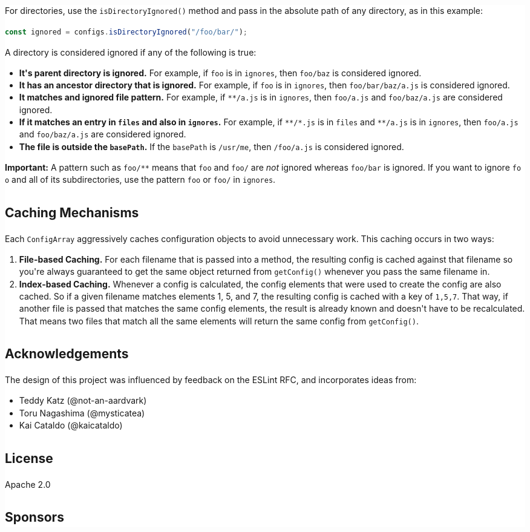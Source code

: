 For directories, use the `isDirectoryIgnored()` method and pass in the absolute path of any directory, as in this example:

```js
const ignored = configs.isDirectoryIgnored("/foo/bar/");
```

A directory is considered ignored if any of the following is true:

-   **It's parent directory is ignored.** For example, if `foo` is in `ignores`, then `foo/baz` is considered ignored.
-   **It has an ancestor directory that is ignored.** For example, if `foo` is in `ignores`, then `foo/bar/baz/a.js` is considered ignored.
-   **It matches and ignored file pattern.** For example, if `**/a.js` is in `ignores`, then `foo/a.js` and `foo/baz/a.js` are considered ignored.
-   **If it matches an entry in `files` and also in `ignores`.** For example, if `**/*.js` is in `files` and `**/a.js` is in `ignores`, then `foo/a.js` and `foo/baz/a.js` are considered ignored.
-   **The file is outside the `basePath`.** If the `basePath` is `/usr/me`, then `/foo/a.js` is considered ignored.

**Important:** A pattern such as `foo/**` means that `foo` and `foo/` are _not_ ignored whereas `foo/bar` is ignored. If you want to ignore `foo` and all of its subdirectories, use the pattern `foo` or `foo/` in `ignores`.

## Caching Mechanisms

Each `ConfigArray` aggressively caches configuration objects to avoid unnecessary work. This caching occurs in two ways:

1. **File-based Caching.** For each filename that is passed into a method, the resulting config is cached against that filename so you're always guaranteed to get the same object returned from `getConfig()` whenever you pass the same filename in.
2. **Index-based Caching.** Whenever a config is calculated, the config elements that were used to create the config are also cached. So if a given filename matches elements 1, 5, and 7, the resulting config is cached with a key of `1,5,7`. That way, if another file is passed that matches the same config elements, the result is already known and doesn't have to be recalculated. That means two files that match all the same elements will return the same config from `getConfig()`.

## Acknowledgements

The design of this project was influenced by feedback on the ESLint RFC, and incorporates ideas from:

-   Teddy Katz (@not-an-aardvark)
-   Toru Nagashima (@mysticatea)
-   Kai Cataldo (@kaicataldo)

## License

Apache 2.0

## Sponsors
